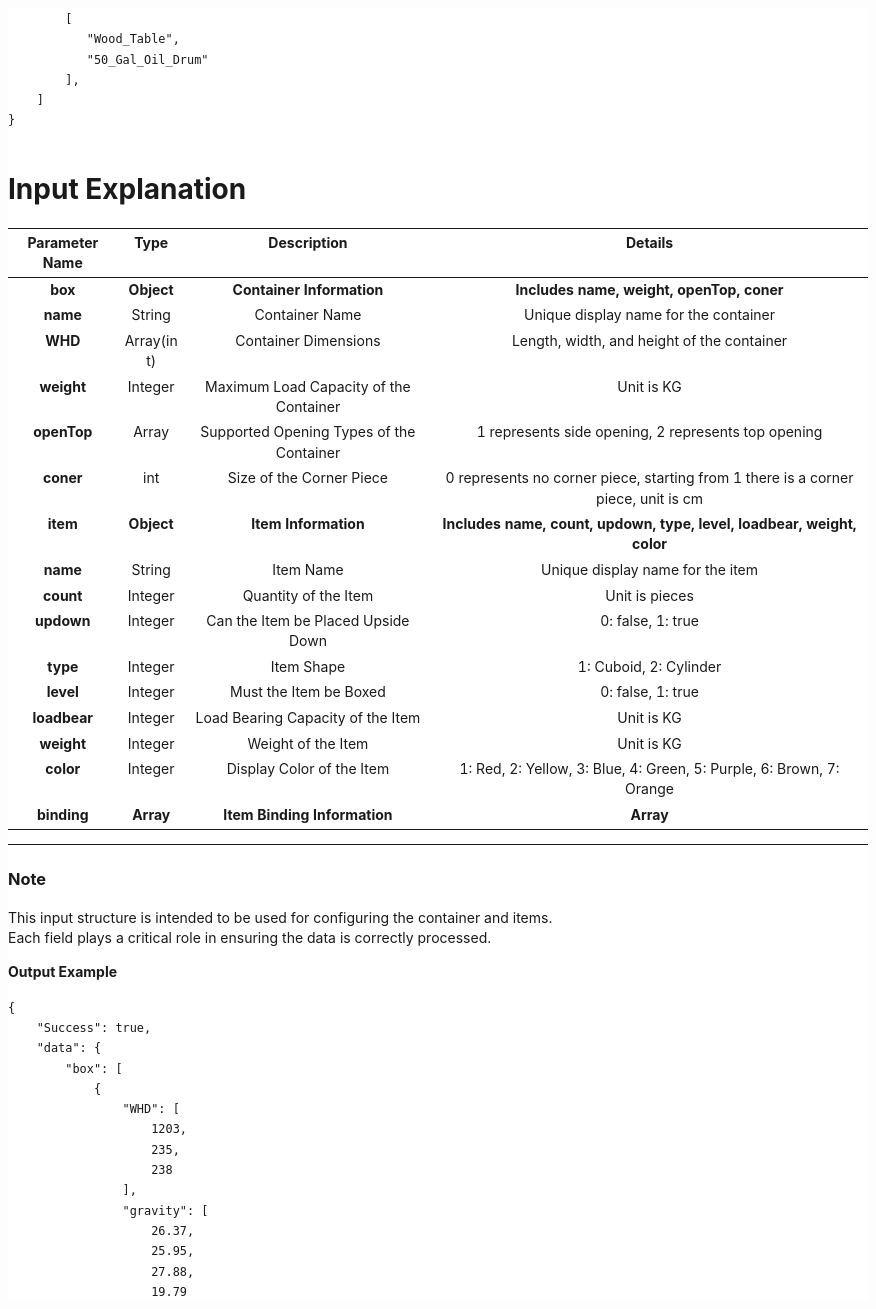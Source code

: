 ```
        [
           "Wood_Table",
           "50_Gal_Oil_Drum"
        ],
    ]
}
```
# **Input Explanation**

| **Parameter Name** | **Type** | **Description** | **Details** |
|:------------------:|:-------:|:---------------:|:-----------:|
| **box**            | **Object**  | **Container Information** | **Includes name, weight, openTop, coner** |
| **name**           | String  | Container Name | Unique display name for the container |
| **WHD**            | Array(int)  | Container Dimensions | Length, width, and height of the container |
| **weight**         | Integer  | Maximum Load Capacity of the Container | Unit is KG |
| **openTop**        | Array  | Supported Opening Types of the Container | 1 represents side opening, 2 represents top opening |
| **coner**          | int  | Size of the Corner Piece | 0 represents no corner piece, starting from 1 there is a corner piece, unit is cm |
| **item**           | **Object**  | **Item Information** | **Includes name, count, updown, type, level, loadbear, weight, color** |
| **name**           | String  | Item Name | Unique display name for the item |
| **count**          | Integer  | Quantity of the Item | Unit is pieces |
| **updown**         | Integer  | Can the Item be Placed Upside Down | 0: false, 1: true |
| **type**           | Integer  | Item Shape | 1: Cuboid, 2: Cylinder |
| **level**          | Integer  | Must the Item be Boxed | 0: false, 1: true |
| **loadbear**       | Integer  | Load Bearing Capacity of the Item | Unit is KG |
| **weight**         | Integer  | Weight of the Item | Unit is KG |
| **color**          | Integer  | Display Color of the Item | 1: Red, 2: Yellow, 3: Blue, 4: Green, 5: Purple, 6: Brown, 7: Orange |
| **binding**        | **Array**  | **Item Binding Information** | **Array** |

---

### **Note**
This input structure is intended to be used for configuring the container and items.  
Each field plays a critical role in ensuring the data is correctly processed.


**Output Example**
```
{
    "Success": true,
    "data": {
        "box": [
            {
                "WHD": [
                    1203,
                    235,
                    238
                ],
                "gravity": [
                    26.37,
                    25.95,
                    27.88,
                    19.79
```
